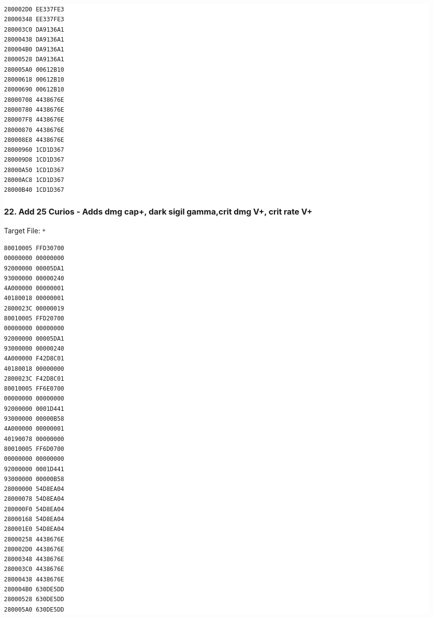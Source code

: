 ```
280002D0 EE337FE3
28000348 EE337FE3
280003C0 DA9136A1
28000438 DA9136A1
280004B0 DA9136A1
28000528 DA9136A1
280005A0 00612B10
28000618 00612B10
28000690 00612B10
28000708 4438676E
28000780 4438676E
280007F8 4438676E
28000870 4438676E
280008E8 4438676E
28000960 1CD1D367
280009D8 1CD1D367
28000A50 1CD1D367
28000AC8 1CD1D367
28000B40 1CD1D367
```

### 22. Add 25 Curios - Adds dmg cap+, dark sigil gamma,crit dmg V+, crit rate V+

Target File: `*`

```
80010005 FFD30700
00000000 00000000
92000000 00005DA1
93000000 00000240
4A000000 00000001
40180018 00000001
2800023C 00000019
80010005 FFD20700
00000000 00000000
92000000 00005DA1
93000000 00000240
4A000000 F42D8C01
40180018 00000000
2800023C F42D8C01
80010005 FF6E0700
00000000 00000000
92000000 0001D441
93000000 00000B58
4A000000 00000001
40190078 00000000
80010005 FF6D0700
00000000 00000000
92000000 0001D441
93000000 00000B58
28000000 54D8EA04
28000078 54D8EA04
280000F0 54D8EA04
28000168 54D8EA04
280001E0 54D8EA04
28000258 4438676E
280002D0 4438676E
28000348 4438676E
280003C0 4438676E
28000438 4438676E
280004B0 630DE5DD
28000528 630DE5DD
280005A0 630DE5DD
```